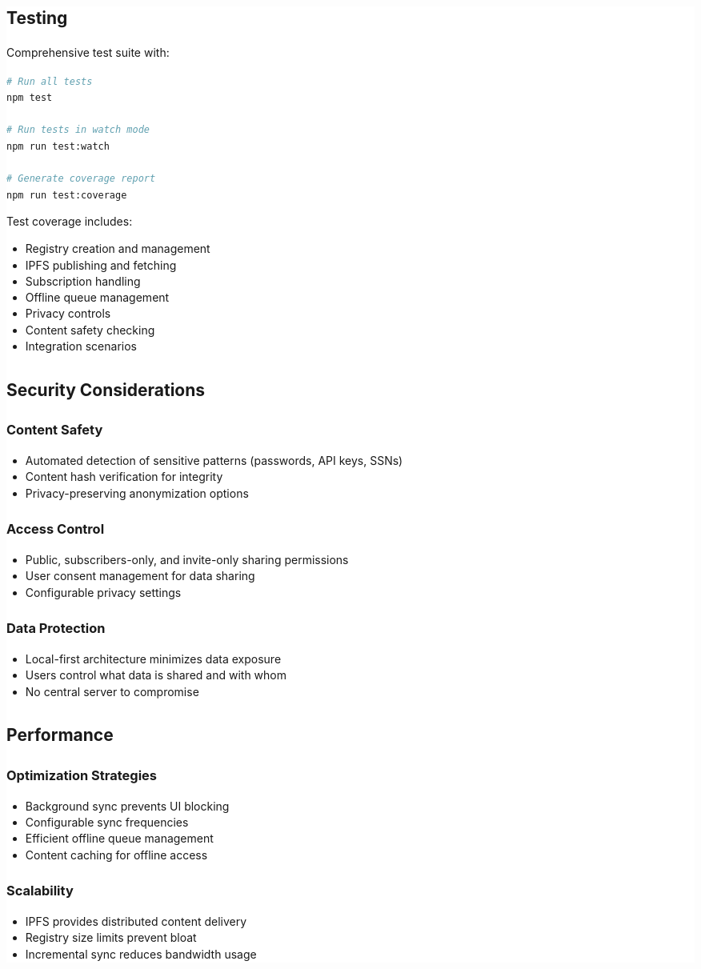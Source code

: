 ## Testing

Comprehensive test suite with:

```bash
# Run all tests
npm test

# Run tests in watch mode
npm run test:watch

# Generate coverage report
npm run test:coverage
```

Test coverage includes:
- Registry creation and management
- IPFS publishing and fetching
- Subscription handling
- Offline queue management
- Privacy controls
- Content safety checking
- Integration scenarios

## Security Considerations

### Content Safety
- Automated detection of sensitive patterns (passwords, API keys, SSNs)
- Content hash verification for integrity
- Privacy-preserving anonymization options

### Access Control
- Public, subscribers-only, and invite-only sharing permissions
- User consent management for data sharing
- Configurable privacy settings

### Data Protection
- Local-first architecture minimizes data exposure
- Users control what data is shared and with whom
- No central server to compromise

## Performance

### Optimization Strategies
- Background sync prevents UI blocking
- Configurable sync frequencies
- Efficient offline queue management
- Content caching for offline access

### Scalability
- IPFS provides distributed content delivery
- Registry size limits prevent bloat
- Incremental sync reduces bandwidth usage
